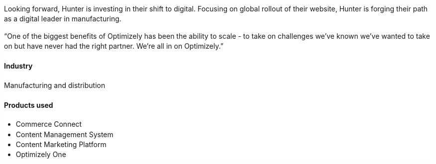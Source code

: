Looking forward, Hunter is investing in their shift to digital. Focusing on
global rollout of their website, Hunter is forging their path as a digital
leader in manufacturing.

“One of the biggest benefits of Optimizely has been the ability to scale - to
take on challenges we’ve known we’ve wanted to take on but have never had the
right partner. We’re all in on Optimizely.”

#### Industry

Manufacturing and distribution

#### Products used

- Commerce Connect
- Content Management System
- Content Marketing Platform
- Optimizely One

